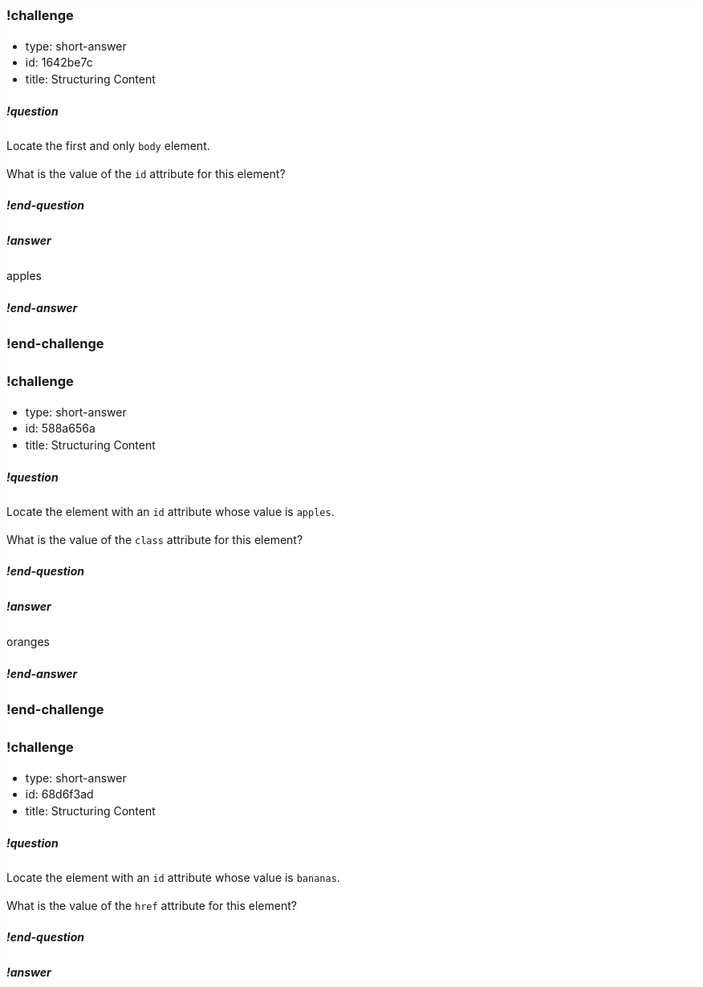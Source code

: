

### !challenge
* type: short-answer
* id: 1642be7c
* title: Structuring Content
##### !question

Locate the first and only `body` element.

What is the value of the `id` attribute for this element?

##### !end-question
##### !answer

apples

##### !end-answer
### !end-challenge




### !challenge
* type: short-answer
* id: 588a656a
* title: Structuring Content
##### !question

Locate the element with an `id` attribute whose value is `apples`.

What is the value of the `class` attribute for this element?

##### !end-question
##### !answer

oranges

##### !end-answer
### !end-challenge




### !challenge
* type: short-answer
* id: 68d6f3ad
* title: Structuring Content
##### !question

Locate the element with an `id` attribute whose value is `bananas`.

What is the value of the `href` attribute for this element?

##### !end-question
##### !answer

